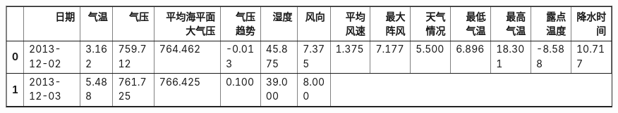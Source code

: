 


<div>
<style scoped>
    .dataframe tbody tr th:only-of-type {
        vertical-align: middle;
    }


    .dataframe tbody tr th {
        vertical-align: top;
    }
    
    .dataframe thead th {
        text-align: right;
    }

</style>

<table border="1" class="dataframe">
  <thead>
    <tr style="text-align: right;">
      <th></th>
      <th>日期</th>
      <th>气温</th>
      <th>气压</th>
      <th>平均海平面大气压</th>
      <th>气压趋势</th>
      <th>湿度</th>
      <th>风向</th>
      <th>平均风速</th>
      <th>最大阵风</th>
      <th>天气情况</th>
      <th>最低气温</th>
      <th>最高气温</th>
      <th>露点温度</th>
      <th>降水时间</th>
    </tr>
  </thead>
  <tbody>
    <tr>
      <th>0</th>
      <td>2013-12-02</td>
      <td>3.162</td>
      <td>759.712</td>
      <td>764.462</td>
      <td>-0.013</td>
      <td>45.875</td>
      <td>7.375</td>
      <td>1.375</td>
      <td>7.177</td>
      <td>5.500</td>
      <td>6.896</td>
      <td>18.301</td>
      <td>-8.588</td>
      <td>10.717</td>
    </tr>
    <tr>
      <th>1</th>
      <td>2013-12-03</td>
      <td>5.488</td>
      <td>761.725</td>
      <td>766.425</td>
      <td>0.100</td>
      <td>39.000</td>
      <td>8.000</td>
